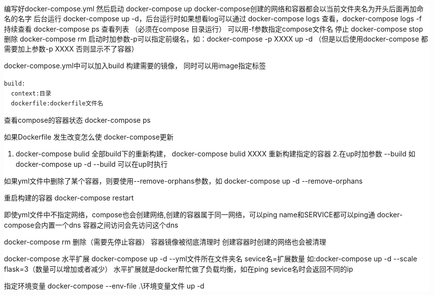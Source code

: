 编写好docker-compose.yml 然后启动 docker-compose up
docker-compose创建的网络和容器都会以当前文件夹名为开头后面再加命名的名字
后台运行 docker-compose up -d，后台运行时如果想看log可以通过 docker-compose logs 查看，docker-compose logs -f 持续查看
docker-compose ps 查看列表 （必须在compose 目录运行）
可以用-f参数指定compose文件名
停止 docker-compose stop
删除 docker-compose rm
启动时加参数-p可以指定前缀名，如：docker-compose -p XXXX up -d （但是以后使用docker-compose 都需要加上参数-p XXXX  否则显示不了容器）

docker-compose.yml中可以加入build 构建需要的镜像， 同时可以用image指定标签
```
build:
  context:目录
  dockerfile:dockerfile文件名
```

查看compose的容器状态 docker-compose ps

如果Dockerfile 发生改变怎么使 docker-compose更新
1. docker-compose bulid 全部build下的重新构建， docker-compose bulid  XXXX 重新构建指定的容器
2.在up时加参数 --build 如  docker-compose up -d --build 可以在up时执行

如果yml文件中删除了某个容器，则要使用--remove-orphans参数，如  docker-compose up -d --remove-orphans

重启构建的容器 docker-compose restart

即使yml文件中不指定网络，compose也会创建网络,创建的容器属于同一网络，可以ping name和SERVICE都可以ping通
docker-compose会内置一个dns 容器之间访问会先访问这个dns 

docker-compose rm 删除（需要先停止容器）
容器镜像被彻底清理时 创建容器时创建的网络也会被清理

docker-compose 水平扩展 docker-compose up -d  --yml文件所在文件夹名 sevice名=扩展数量  如:docker-compose up -d --scale flask=3（数量可以增加或者减少）
水平扩展就是docker帮忙做了负载均衡，如在ping sevice名时会返回不同的ip

指定环境变量 docker-compose --env-file .\环境变量文件 up -d